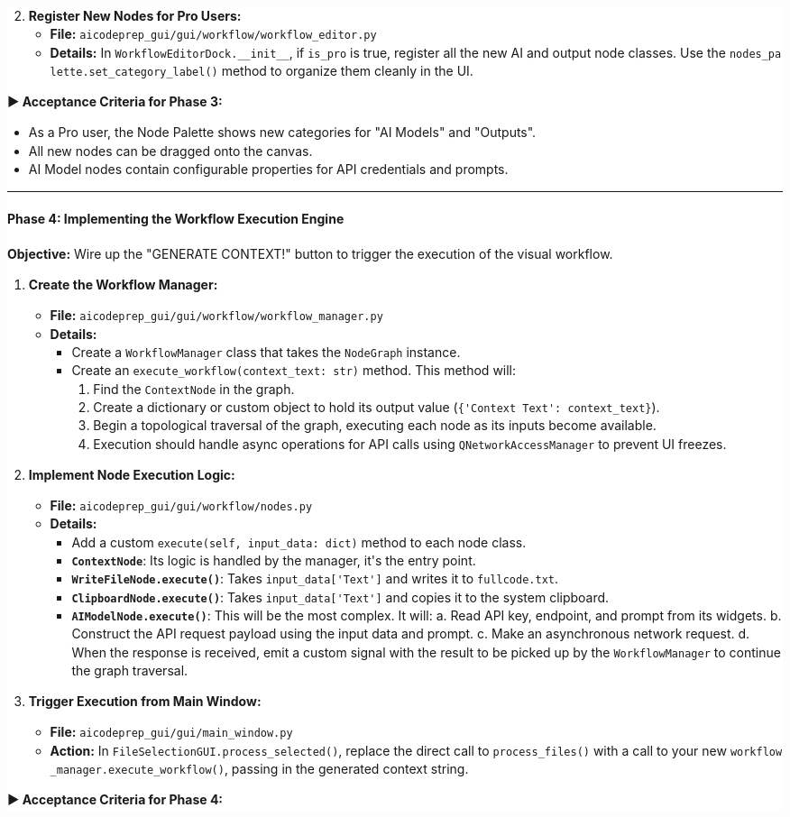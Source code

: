 2.  **Register New Nodes for Pro Users:**
    - **File:** `aicodeprep_gui/gui/workflow/workflow_editor.py`
    - **Details:** In `WorkflowEditorDock.__init__`, if `is_pro` is true, register all the new AI and output node classes. Use the `nodes_palette.set_category_label()` method to organize them cleanly in the UI.

**▶️ Acceptance Criteria for Phase 3:**

- As a Pro user, the Node Palette shows new categories for "AI Models" and "Outputs".
- All new nodes can be dragged onto the canvas.
- AI Model nodes contain configurable properties for API credentials and prompts.

---

#### **Phase 4: Implementing the Workflow Execution Engine**

**Objective:** Wire up the "GENERATE CONTEXT!" button to trigger the execution of the visual workflow.

1.  **Create the Workflow Manager:**

    - **File:** `aicodeprep_gui/gui/workflow/workflow_manager.py`
    - **Details:**
      - Create a `WorkflowManager` class that takes the `NodeGraph` instance.
      - Create an `execute_workflow(context_text: str)` method. This method will:
        1.  Find the `ContextNode` in the graph.
        2.  Create a dictionary or custom object to hold its output value (`{'Context Text': context_text}`).
        3.  Begin a topological traversal of the graph, executing each node as its inputs become available.
        4.  Execution should handle async operations for API calls using `QNetworkAccessManager` to prevent UI freezes.

2.  **Implement Node Execution Logic:**

    - **File:** `aicodeprep_gui/gui/workflow/nodes.py`
    - **Details:**
      - Add a custom `execute(self, input_data: dict)` method to each node class.
      - **`ContextNode`**: Its logic is handled by the manager, it's the entry point.
      - **`WriteFileNode.execute()`**: Takes `input_data['Text']` and writes it to `fullcode.txt`.
      - **`ClipboardNode.execute()`**: Takes `input_data['Text']` and copies it to the system clipboard.
      - **`AIModelNode.execute()`**: This will be the most complex. It will:
        a. Read API key, endpoint, and prompt from its widgets.
        b. Construct the API request payload using the input data and prompt.
        c. Make an asynchronous network request.
        d. When the response is received, emit a custom signal with the result to be picked up by the `WorkflowManager` to continue the graph traversal.

3.  **Trigger Execution from Main Window:**
    - **File:** `aicodeprep_gui/gui/main_window.py`
    - **Action:** In `FileSelectionGUI.process_selected()`, replace the direct call to `process_files()` with a call to your new `workflow_manager.execute_workflow()`, passing in the generated context string.

**▶️ Acceptance Criteria for Phase 4:**
